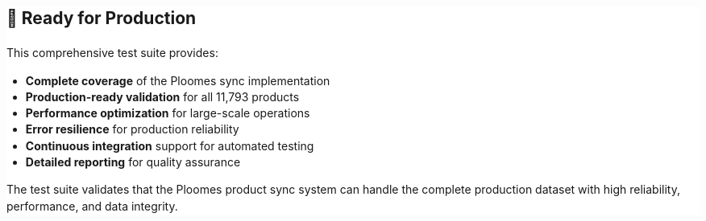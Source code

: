 ## 🚀 Ready for Production

This comprehensive test suite provides:
- **Complete coverage** of the Ploomes sync implementation
- **Production-ready validation** for all 11,793 products
- **Performance optimization** for large-scale operations
- **Error resilience** for production reliability
- **Continuous integration** support for automated testing
- **Detailed reporting** for quality assurance

The test suite validates that the Ploomes product sync system can handle the complete production dataset with high reliability, performance, and data integrity.
